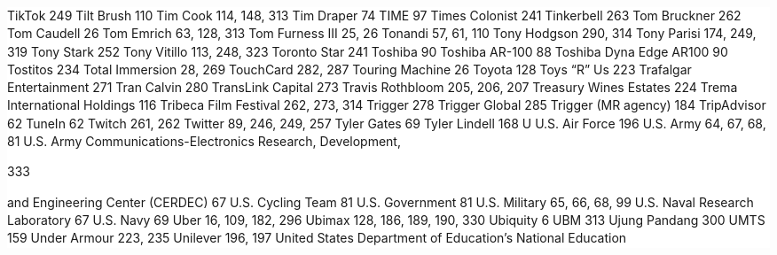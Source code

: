 TikTok 249
Tilt Brush 110
Tim Cook 114, 148, 313
Tim Draper 74
TIME 97
Times Colonist 241
Tinkerbell 263
Tom Bruckner 262
Tom Caudell 26
Tom Emrich 63, 128, 313
Tom Furness III 25, 26
Tonandi 57, 61, 110
Tony Hodgson 290, 314
Tony Parisi 174, 249, 319
Tony Stark 252
Tony Vitillo 113, 248, 323
Toronto Star 241
Toshiba 90
Toshiba AR-100 88
Toshiba Dyna Edge AR100 90
Tostitos 234
Total Immersion 28, 269
TouchCard 282, 287
Touring Machine 26
Toyota 128
Toys “R” Us 223
Trafalgar Entertainment 271
Tran Calvin 280
TransLink Capital 273
Travis Rothbloom 205, 206, 207
Treasury Wines Estates 224
Trema International Holdings 116
Tribeca Film Festival 262, 273, 314
Trigger 278
Trigger Global 285
Trigger (MR agency) 184
TripAdvisor 62
TuneIn 62
Twitch 261, 262
Twitter 89, 246, 249, 257
Tyler Gates 69
Tyler Lindell 168
U
U.S. Air Force 196
U.S. Army 64, 67, 68, 81
U.S. Army Communications-Electronics Research, Development,

333

and Engineering Center (CERDEC) 67
U.S. Cycling Team 81
U.S. Government 81
U.S. Military 65, 66, 68, 99
U.S. Naval Research Laboratory 67
U.S. Navy 69
Uber 16, 109, 182, 296
Ubimax 128, 186, 189, 190, 330
Ubiquity 6
UBM 313
Ujung Pandang 300
UMTS 159
Under Armour 223, 235
Unilever 196, 197
United States Department of Education’s National Education